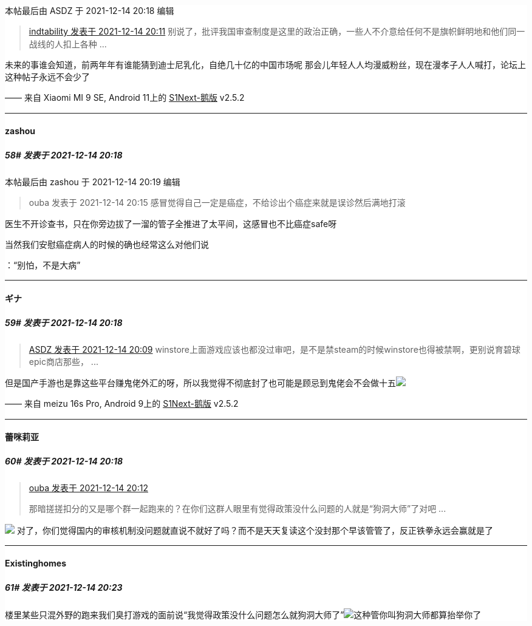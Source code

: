  本帖最后由 ASDZ 于 2021-12-14 20:18 编辑 
<blockquote><a href="httphttps://bbs.saraba1st.com/2b/forum.php?mod=redirect&amp;goto=findpost&amp;pid=53936687&amp;ptid=2042426" target="_blank">indtability 发表于 2021-12-14 20:11</a>
别说了，批评我国审查制度是这里的政治正确，一些人不介意给任何不是旗帜鲜明地和他们同一战线的人扣上各种 ...</blockquote>
未来的事谁会知道，前两年年有谁能猜到迪士尼乳化，自绝几十亿的中国市场呢
那会儿年轻人人均漫威粉丝，现在漫孝子人人喊打，论坛上这种帖子永远不会少了

—— 来自 Xiaomi MI 9 SE, Android 11上的 [S1Next-鹅版](https://github.com/ykrank/S1-Next/releases) v2.5.2

*****

####  zashou  
##### 58#       发表于 2021-12-14 20:18

 本帖最后由 zashou 于 2021-12-14 20:19 编辑 
<blockquote>ouba 发表于 2021-12-14 20:15
感冒觉得自己一定是癌症，不给诊出个癌症来就是误诊然后满地打滚</blockquote>
医生不开诊查书，只在你旁边拔了一溜的管子全推进了太平间，这感冒也不比癌症safe呀

当然我们安慰癌症病人的时候的确也经常这么对他们说

：“别怕，不是大病”

*****

####  ギナ  
##### 59#       发表于 2021-12-14 20:18

<blockquote><a href="httphttps://bbs.saraba1st.com/2b/forum.php?mod=redirect&amp;goto=findpost&amp;pid=53936668&amp;ptid=2042426" target="_blank">ASDZ 发表于 2021-12-14 20:09</a>
winstore上面游戏应该也都没过审吧，是不是禁steam的时候winstore也得被禁啊，更别说育碧球epic商店那些， ...</blockquote>
但是国产手游也是靠这些平台赚鬼佬外汇的呀，所以我觉得不彻底封了也可能是顾忌到鬼佬会不会做十五<img src="https://static.saraba1st.com/image/smiley/face2017/002.png" referrerpolicy="no-referrer">

—— 来自 meizu 16s Pro, Android 9上的 [S1Next-鹅版](https://github.com/ykrank/S1-Next/releases) v2.5.2

*****

####  蕾咪莉亚  
##### 60#       发表于 2021-12-14 20:18

<blockquote><a href="httphttps://bbs.saraba1st.com/2b/forum.php?mod=redirect&amp;goto=findpost&amp;pid=53936706&amp;ptid=2042426" target="_blank">ouba 发表于 2021-12-14 20:12</a>

那暗搓搓扣分的又是哪个群一起跑来的？在你们这群人眼里有觉得政策没什么问题的人就是“狗洞大师”了对吧 ...</blockquote>
<img src="https://static.saraba1st.com/image/smiley/face2017/053.png" referrerpolicy="no-referrer"> 对了，你们觉得国内的审核机制没问题就直说不就好了吗？而不是天天复读这个没封那个早该管管了，反正铁拳永远会赢就是了



*****

####  Existinghomes  
##### 61#       发表于 2021-12-14 20:23

楼里某些只混外野的跑来我们臭打游戏的面前说“我觉得政策没什么问题怎么就狗洞大师了”<img src="https://static.saraba1st.com/image/smiley/face2017/049.png" referrerpolicy="no-referrer">这种管你叫狗洞大师都算抬举你了

